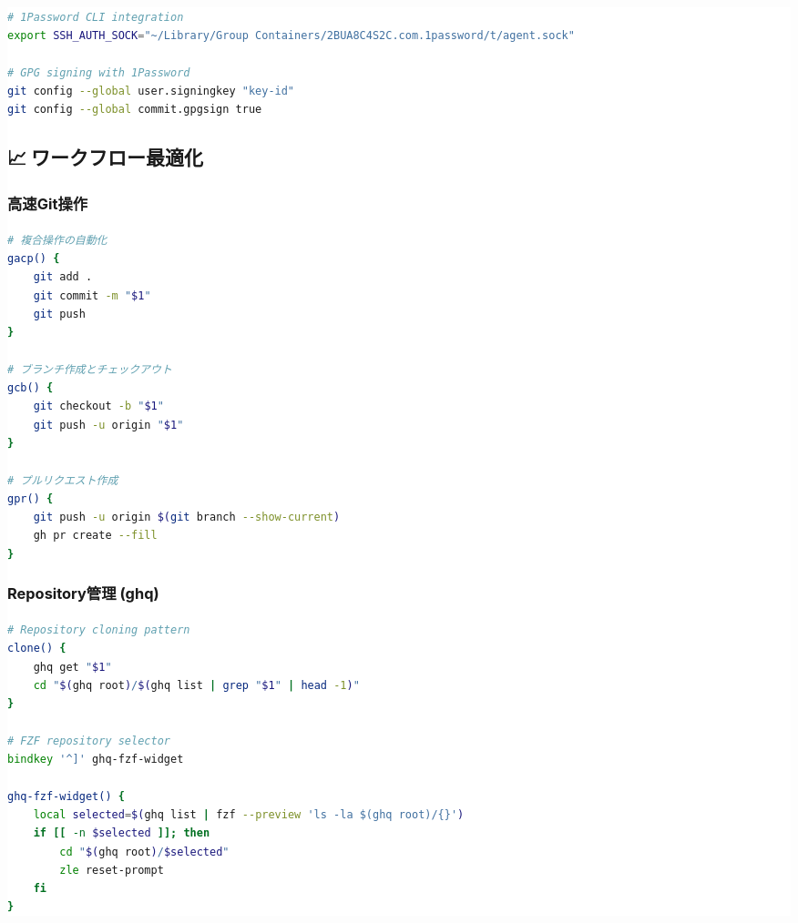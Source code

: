 ```zsh
# 1Password CLI integration
export SSH_AUTH_SOCK="~/Library/Group Containers/2BUA8C4S2C.com.1password/t/agent.sock"

# GPG signing with 1Password
git config --global user.signingkey "key-id"
git config --global commit.gpgsign true
```

## 📈 ワークフロー最適化

### 高速Git操作

```zsh
# 複合操作の自動化
gacp() {
    git add .
    git commit -m "$1"
    git push
}

# ブランチ作成とチェックアウト
gcb() {
    git checkout -b "$1"
    git push -u origin "$1"
}

# プルリクエスト作成
gpr() {
    git push -u origin $(git branch --show-current)
    gh pr create --fill
}
```

### Repository管理 (ghq)

```zsh
# Repository cloning pattern
clone() {
    ghq get "$1"
    cd "$(ghq root)/$(ghq list | grep "$1" | head -1)"
}

# FZF repository selector
bindkey '^]' ghq-fzf-widget

ghq-fzf-widget() {
    local selected=$(ghq list | fzf --preview 'ls -la $(ghq root)/{}')
    if [[ -n $selected ]]; then
        cd "$(ghq root)/$selected"
        zle reset-prompt
    fi
}
```
